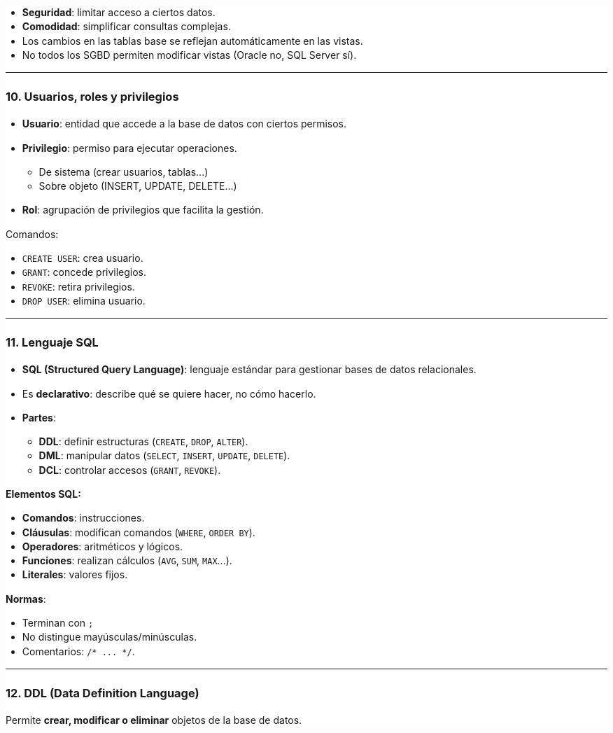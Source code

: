   * **Seguridad**: limitar acceso a ciertos datos.
  * **Comodidad**: simplificar consultas complejas.
* Los cambios en las tablas base se reflejan automáticamente en las vistas.
* No todos los SGBD permiten modificar vistas (Oracle no, SQL Server sí).

---

### 10. Usuarios, roles y privilegios

* **Usuario**: entidad que accede a la base de datos con ciertos permisos.
* **Privilegio**: permiso para ejecutar operaciones.

  * De sistema (crear usuarios, tablas...)
  * Sobre objeto (INSERT, UPDATE, DELETE...)
* **Rol**: agrupación de privilegios que facilita la gestión.

Comandos:

* `CREATE USER`: crea usuario.
* `GRANT`: concede privilegios.
* `REVOKE`: retira privilegios.
* `DROP USER`: elimina usuario.

---

### 11. Lenguaje SQL

* **SQL (Structured Query Language)**: lenguaje estándar para gestionar bases de datos relacionales.
* Es **declarativo**: describe qué se quiere hacer, no cómo hacerlo.
* **Partes**:

  * **DDL**: definir estructuras (`CREATE`, `DROP`, `ALTER`).
  * **DML**: manipular datos (`SELECT`, `INSERT`, `UPDATE`, `DELETE`).
  * **DCL**: controlar accesos (`GRANT`, `REVOKE`).

**Elementos SQL:**

* **Comandos**: instrucciones.
* **Cláusulas**: modifican comandos (`WHERE`, `ORDER BY`).
* **Operadores**: aritméticos y lógicos.
* **Funciones**: realizan cálculos (`AVG`, `SUM`, `MAX`...).
* **Literales**: valores fijos.

**Normas**:

* Terminan con `;`
* No distingue mayúsculas/minúsculas.
* Comentarios: `/* ... */`.

---

### 12. DDL (Data Definition Language)

Permite **crear, modificar o eliminar** objetos de la base de datos.
